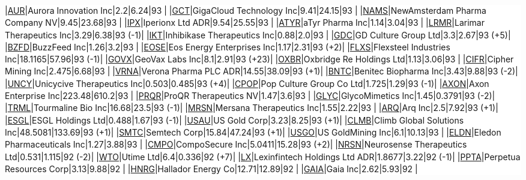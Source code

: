 |[AUR](https://finance.yahoo.com/quote/AUR/)|Aurora Innovation Inc|2.2|6.24|93 |
|[GCT](https://finance.yahoo.com/quote/GCT/)|GigaCloud Technology Inc|9.41|24.15|93 |
|[NAMS](https://finance.yahoo.com/quote/NAMS/)|NewAmsterdam Pharma Company NV|9.45|23.68|93 |
|[IPX](https://finance.yahoo.com/quote/IPX/)|Iperionx Ltd ADR|9.54|25.55|93 |
|[ATYR](https://finance.yahoo.com/quote/ATYR/)|aTyr Pharma Inc|1.14|3.04|93 |
|[LRMR](https://finance.yahoo.com/quote/LRMR/)|Larimar Therapeutics Inc|3.29|6.38|93 (-1)|
|[IKT](https://finance.yahoo.com/quote/IKT/)|Inhibikase Therapeutics Inc|0.88|2.0|93 |
|[GDC](https://finance.yahoo.com/quote/GDC/)|GD Culture Group Ltd|3.3|2.67|93 (+5)|
|[BZFD](https://finance.yahoo.com/quote/BZFD/)|BuzzFeed Inc|1.26|3.2|93 |
|[EOSE](https://finance.yahoo.com/quote/EOSE/)|Eos Energy Enterprises Inc|1.17|2.31|93 (+2)|
|[FLXS](https://finance.yahoo.com/quote/FLXS/)|Flexsteel Industries Inc|18.1165|57.96|93 (-1)|
|[GOVX](https://finance.yahoo.com/quote/GOVX/)|GeoVax Labs Inc|8.1|2.91|93 (+23)|
|[OXBR](https://finance.yahoo.com/quote/OXBR/)|Oxbridge Re Holdings Ltd|1.13|3.06|93 |
|[CIFR](https://finance.yahoo.com/quote/CIFR/)|Cipher Mining Inc|2.475|6.68|93 |
|[VRNA](https://finance.yahoo.com/quote/VRNA/)|Verona Pharma PLC ADR|14.55|38.09|93 (+1)|
|[BNTC](https://finance.yahoo.com/quote/BNTC/)|Benitec Biopharma Inc|3.43|9.88|93 (-2)|
|[UNCY](https://finance.yahoo.com/quote/UNCY/)|Unicycive Therapeutics Inc|0.503|0.485|93 (+4)|
|[CPOP](https://finance.yahoo.com/quote/CPOP/)|Pop Culture Group Co Ltd|1.725|1.29|93 (-1)|
|[AXON](https://finance.yahoo.com/quote/AXON/)|Axon Enterprise Inc|223.48|610.2|93 |
|[PRQR](https://finance.yahoo.com/quote/PRQR/)|ProQR Therapeutics NV|1.47|3.6|93 |
|[GLYC](https://finance.yahoo.com/quote/GLYC/)|GlycoMimetics Inc|1.45|0.3791|93 (-2)|
|[TRML](https://finance.yahoo.com/quote/TRML/)|Tourmaline Bio Inc|16.68|23.5|93 (-1)|
|[MRSN](https://finance.yahoo.com/quote/MRSN/)|Mersana Therapeutics Inc|1.55|2.22|93 |
|[ARQ](https://finance.yahoo.com/quote/ARQ/)|Arq Inc|2.5|7.92|93 (+1)|
|[ESGL](https://finance.yahoo.com/quote/ESGL/)|ESGL Holdings Ltd|0.488|1.67|93 (-1)|
|[USAU](https://finance.yahoo.com/quote/USAU/)|US Gold Corp|3.23|8.25|93 (+1)|
|[CLMB](https://finance.yahoo.com/quote/CLMB/)|Climb Global Solutions Inc|48.5081|133.69|93 (+1)|
|[SMTC](https://finance.yahoo.com/quote/SMTC/)|Semtech Corp|15.84|47.24|93 (+1)|
|[USGO](https://finance.yahoo.com/quote/USGO/)|US GoldMining Inc|6.1|10.13|93 |
|[ELDN](https://finance.yahoo.com/quote/ELDN/)|Eledon Pharmaceuticals Inc|1.27|3.88|93 |
|[CMPO](https://finance.yahoo.com/quote/CMPO/)|CompoSecure Inc|5.0411|15.28|93 (+2)|
|[NRSN](https://finance.yahoo.com/quote/NRSN/)|Neurosense Therapeutics Ltd|0.531|1.115|92 (-2)|
|[WTO](https://finance.yahoo.com/quote/WTO/)|Utime Ltd|6.4|0.336|92 (+7)|
|[LX](https://finance.yahoo.com/quote/LX/)|Lexinfintech Holdings Ltd ADR|1.8677|3.22|92 (-1)|
|[PPTA](https://finance.yahoo.com/quote/PPTA/)|Perpetua Resources Corp|3.13|9.88|92 |
|[HNRG](https://finance.yahoo.com/quote/HNRG/)|Hallador Energy Co|12.71|12.89|92 |
|[GAIA](https://finance.yahoo.com/quote/GAIA/)|Gaia Inc|2.62|5.93|92 |